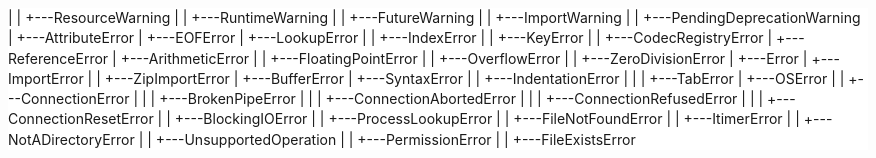 |   |   +---ResourceWarning 
|   |   +---RuntimeWarning 
|   |   +---FutureWarning 
|   |   +---ImportWarning 
|   |   +---PendingDeprecationWarning 
|   +---AttributeError 
|   +---EOFError 
|   +---LookupError 
|   |   +---IndexError 
|   |   +---KeyError 
|   |   +---CodecRegistryError 
|   +---ReferenceError 
|   +---ArithmeticError 
|   |   +---FloatingPointError 
|   |   +---OverflowError 
|   |   +---ZeroDivisionError 
|   +---Error 
|   +---ImportError 
|   |   +---ZipImportError 
|   +---BufferError 
|   +---SyntaxError 
|   |   +---IndentationError 
|   |   |   +---TabError 
|   +---OSError 
|   |   +---ConnectionError 
|   |   |   +---BrokenPipeError 
|   |   |   +---ConnectionAbortedError 
|   |   |   +---ConnectionRefusedError 
|   |   |   +---ConnectionResetError 
|   |   +---BlockingIOError 
|   |   +---ProcessLookupError 
|   |   +---FileNotFoundError 
|   |   +---ItimerError 
|   |   +---NotADirectoryError 
|   |   +---UnsupportedOperation 
|   |   +---PermissionError 
|   |   +---FileExistsError 